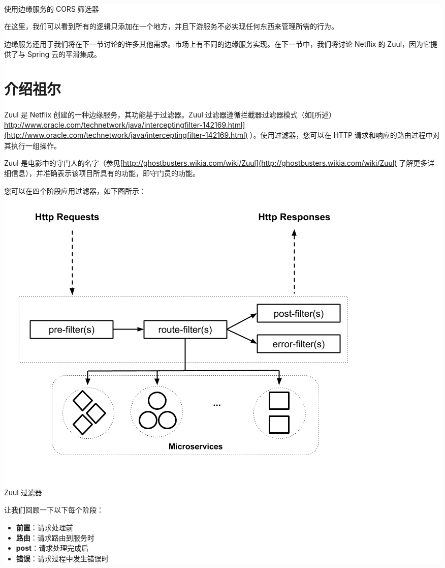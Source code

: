 使用边缘服务的 CORS 筛选器

在这里，我们可以看到所有的逻辑只添加在一个地方，并且下游服务不必实现任何东西来管理所需的行为。

边缘服务还用于我们将在下一节讨论的许多其他需求。市场上有不同的边缘服务实现。在下一节中，我们将讨论 Netflix 的 Zuul，因为它提供了与 Spring 云的平滑集成。

# 介绍祖尔

Zuul 是 Netflix 创建的一种边缘服务，其功能基于过滤器。Zuul 过滤器遵循拦截器过滤器模式（如[所述）http://www.oracle.com/technetwork/java/interceptingfilter-142169.html](http://www.oracle.com/technetwork/java/interceptingfilter-142169.html) ）。使用过滤器，您可以在 HTTP 请求和响应的路由过程中对其执行一组操作。

Zuul 是电影中的守门人的名字（参见[http://ghostbusters.wikia.com/wiki/Zuul](http://ghostbusters.wikia.com/wiki/Zuul) 了解更多详细信息），并准确表示该项目所具有的功能，即守门员的功能。

您可以在四个阶段应用过滤器，如下图所示：

![](img/17767e7f-7cd0-417a-933f-62bed7f88750.png)

Zuul 过滤器

让我们回顾一下以下每个阶段：

*   **前置**：请求处理前
*   **路由**：请求路由到服务时
*   **post**：请求处理完成后
*   **错误**：请求过程中发生错误时
